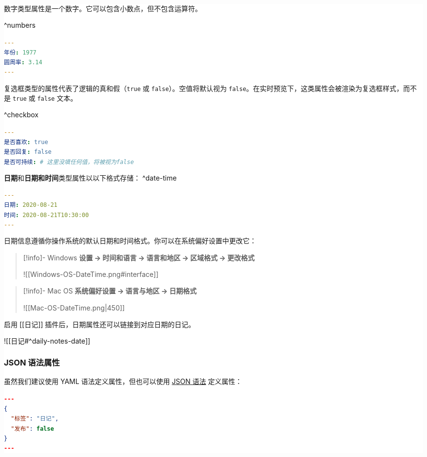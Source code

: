 数字类型属性是一个数字。它可以包含小数点，但不包含运算符。

^numbers

```yaml
---
年份: 1977
圆周率: 3.14
---
```

复选框类型的属性代表了逻辑的真和假（`true` 或 `false`）。空值将默认视为 `false`。在实时预览下，这类属性会被渲染为复选框样式，而不是 `true` 或 `false` 文本。

^checkbox

```yaml
---
是否喜欢: true
是否回复: false
是否可持续: # 这里没填任何值，将被视为false
```

**日期**和**日期和时间**类型属性以以下格式存储：
^date-time

```yaml
---
日期: 2020-08-21
时间: 2020-08-21T10:30:00
---
```

日期信息遵循你操作系统的默认日期和时间格式。你可以在系统偏好设置中更改它：

> [!info]- Windows
> **设置 → 时间和语言 → 语言和地区 → 区域格式 → 更改格式**
>
> ![[Windows-OS-DateTime.png#interface]]

> [!info]- Mac OS
> **系统偏好设置 → 语言与地区 → 日期格式**
>
> ![[Mac-OS-DateTime.png|450]]

启用 [[日记]] 插件后，日期属性还可以链接到对应日期的日记。

![[日记#^daily-notes-date]]

### JSON 语法属性

虽然我们建议使用 YAML 语法定义属性，但也可以使用 [JSON 语法](https://www.json.org/) 定义属性：

```json
---
{
  "标签": "日记",
  "发布": false
}
---
```

